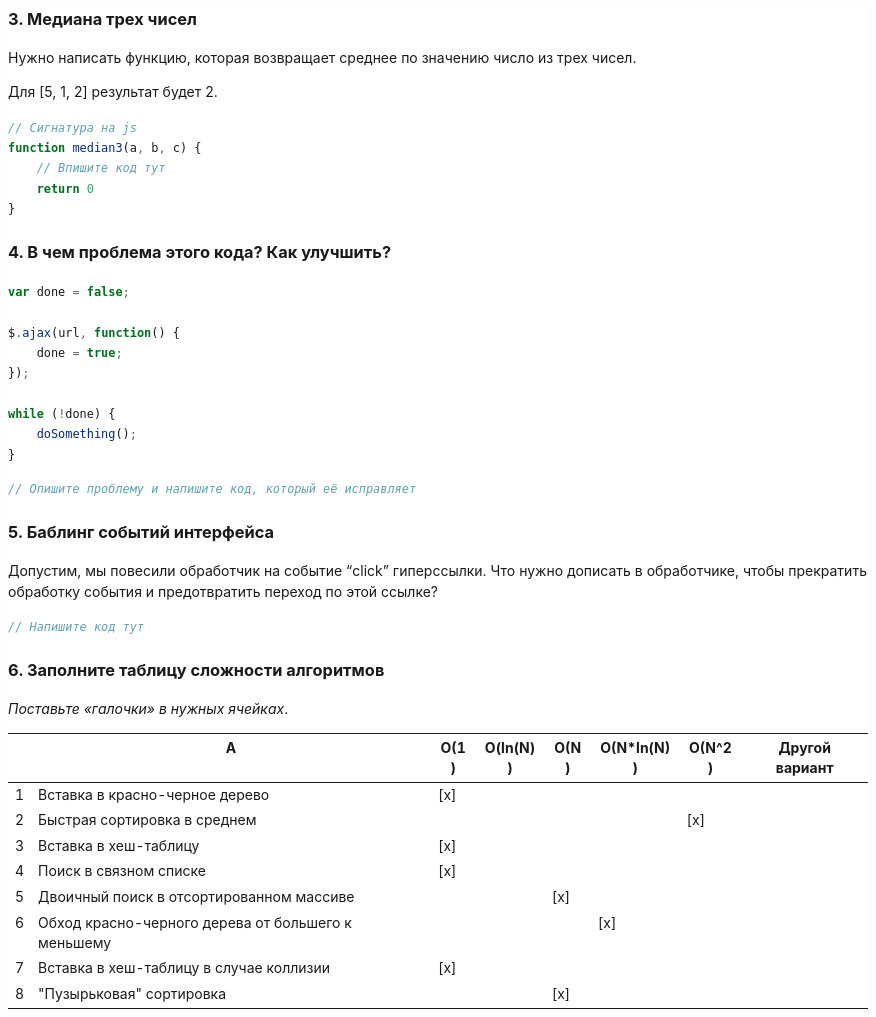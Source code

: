 
### 3. Медиана трех чисел

Нужно написать функцию, которая возвращает среднее по значению число из трех чисел.

Для [5, 1, 2] результат будет 2.

~~~javascript
// Сигнатура на js
function median3(a, b, c) {
    // Впишите код тут
    return 0
}
~~~

### 4. В чем проблема этого кода? Как улучшить?

~~~javascript
var done = false;

$.ajax(url, function() {
    done = true;
});

while (!done) {
    doSomething();
}
~~~

~~~js
// Опишите проблему и напишите код, который её исправляет


~~~


### 5. Баблинг событий интерфейса

Допустим, мы повесили обработчик на событие “click” гиперссылки. Что нужно дописать в обработчике, чтобы прекратить обработку события и предотвратить переход по этой ссылке?


~~~javascript
// Напишите код тут


~~~


### 6. Заполните таблицу сложности алгоритмов

*Поставьте «галочки» в нужных ячейках*.

|      | A                                                  | O(1) | O(ln(N)) | O(N) | O(N*ln(N)) | O(N^2) | Другой вариант |
| ---- | -------------------------------------------------- | ---- | -------- | ---- | ---------- | ------ | ------------ |
| 1    | Вставка в красно-черное дерево                     | [x]     |          |      |            |        |              |
| 2    | Быстрая сортировка в среднем                       |      |          |      |            |         [x]  |               |
| 3    | Вставка в хеш-таблицу                              |    [x]     |          |      |            |        |              |
| 4    | Поиск в связном списке                             |    [x]     |          |      |            |        |              |
| 5    | Двоичный поиск в отсортированном массиве           |      |            |  [x]       |            |        |              |
| 6    | Обход красно-черного дерева от большего к меньшему |      |          |      |         [x]       |          |              |
| 7    | Вставка в хеш-таблицу в случае коллизии            |  [x]    |          |      |            |        |              |
| 8    | "Пузырьковая" сортировка                           |      |          |     [x]   |            |        |              |